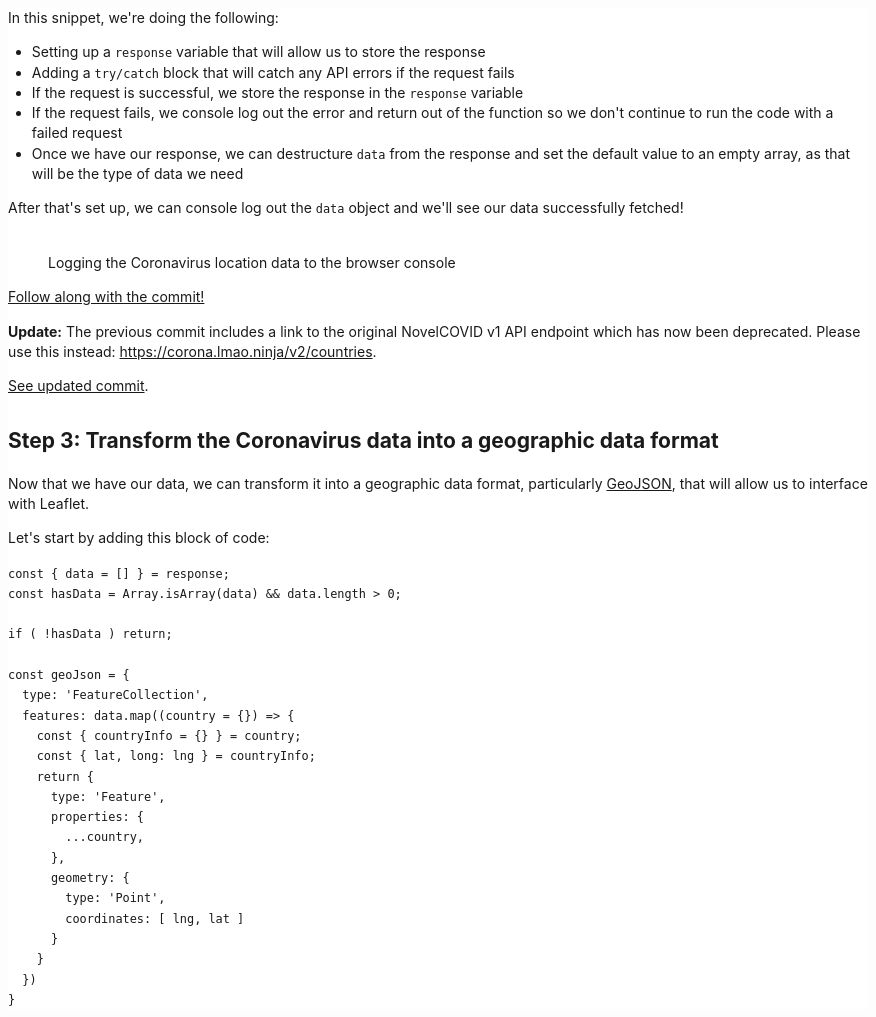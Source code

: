 In this snippet, we're doing the following:

* Setting up a `response` variable that will allow us to store the response
* Adding a `try/catch` block that will catch any API errors if the request fails
* If the request is successful, we store the response in the `response` variable
* If the request fails, we console log out the error and return out of the function so we don't continue to run the code with a failed request
* Once we have our response, we can destructure `data` from the response and set the default value to an empty array, as that will be the type of data we need

After that's set up, we can console log out the `data` object and we'll see our data successfully fetched!

<figure><img src="/assets/coronavirus-location-data-in-browser.jpg" alt="" /><figcaption>Logging the Coronavirus location data to the browser console</figcaption></figure>

[Follow along with the commit!](https://github.com/colbyfayock/my-coronavirus-map/commit/86bebfee4a34b9bad516879b228921cdaad55126)

**Update:** The previous commit includes a link to the original NovelCOVID v1 API endpoint which has now been deprecated. Please use this instead: <https://corona.lmao.ninja/v2/countries>.

[See updated commit](https://github.com/colbyfayock/my-coronavirus-map/commit/e8f63c7ca60ec358b2edc9bc3ed8935be85b5573).

## Step 3: Transform the Coronavirus data into a geographic data format

Now that we have our data, we can transform it into a geographic data format, particularly [GeoJSON](https://geojson.org/), that will allow us to interface with Leaflet.

Let's start by adding this block of code:

```
const { data = [] } = response;
const hasData = Array.isArray(data) && data.length > 0;

if ( !hasData ) return;

const geoJson = {
  type: 'FeatureCollection',
  features: data.map((country = {}) => {
    const { countryInfo = {} } = country;
    const { lat, long: lng } = countryInfo;
    return {
      type: 'Feature',
      properties: {
        ...country,
      },
      geometry: {
        type: 'Point',
        coordinates: [ lng, lat ]
      }
    }
  })
}
```
